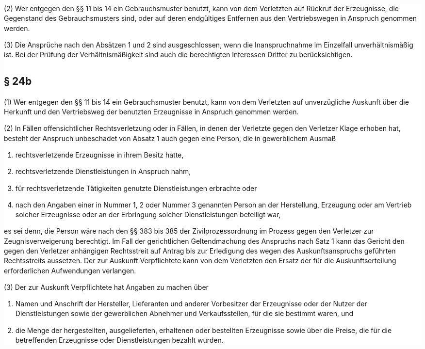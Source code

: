 (2) Wer entgegen den §§ 11 bis 14 ein Gebrauchsmuster benutzt, kann
von dem Verletzten auf Rückruf der Erzeugnisse, die Gegenstand des
Gebrauchsmusters sind, oder auf deren endgültiges Entfernen aus den
Vertriebswegen in Anspruch genommen werden.

(3) Die Ansprüche nach den Absätzen 1 und 2 sind ausgeschlossen, wenn
die Inanspruchnahme im Einzelfall unverhältnismäßig ist. Bei der
Prüfung der Verhältnismäßigkeit sind auch die berechtigten Interessen
Dritter zu berücksichtigen.


## § 24b

(1) Wer entgegen den §§ 11 bis 14 ein Gebrauchsmuster benutzt, kann
von dem Verletzten auf unverzügliche Auskunft über die Herkunft und
den Vertriebsweg der benutzten Erzeugnisse in Anspruch genommen
werden.

(2) In Fällen offensichtlicher Rechtsverletzung oder in Fällen, in
denen der Verletzte gegen den Verletzer Klage erhoben hat, besteht der
Anspruch unbeschadet von Absatz 1 auch gegen eine Person, die in
gewerblichem Ausmaß

1.  rechtsverletzende Erzeugnisse in ihrem Besitz hatte,


2.  rechtsverletzende Dienstleistungen in Anspruch nahm,


3.  für rechtsverletzende Tätigkeiten genutzte Dienstleistungen erbrachte
    oder


4.  nach den Angaben einer in Nummer 1, 2 oder Nummer 3 genannten Person
    an der Herstellung, Erzeugung oder am Vertrieb solcher Erzeugnisse
    oder an der Erbringung solcher Dienstleistungen beteiligt war,



es sei denn, die Person wäre nach den §§ 383 bis 385 der
Zivilprozessordnung im Prozess gegen den Verletzer zur
Zeugnisverweigerung berechtigt. Im Fall der gerichtlichen
Geltendmachung des Anspruchs nach Satz 1 kann das Gericht den gegen
den Verletzer anhängigen Rechtsstreit auf Antrag bis zur Erledigung
des wegen des Auskunftsanspruchs geführten Rechtsstreits aussetzen.
Der zur Auskunft Verpflichtete kann von dem Verletzten den Ersatz der
für die Auskunftserteilung erforderlichen Aufwendungen verlangen.

(3) Der zur Auskunft Verpflichtete hat Angaben zu machen über

1.  Namen und Anschrift der Hersteller, Lieferanten und anderer
    Vorbesitzer der Erzeugnisse oder der Nutzer der Dienstleistungen sowie
    der gewerblichen Abnehmer und Verkaufsstellen, für die sie bestimmt
    waren, und


2.  die Menge der hergestellten, ausgelieferten, erhaltenen oder
    bestellten Erzeugnisse sowie über die Preise, die für die betreffenden
    Erzeugnisse oder Dienstleistungen bezahlt wurden.
